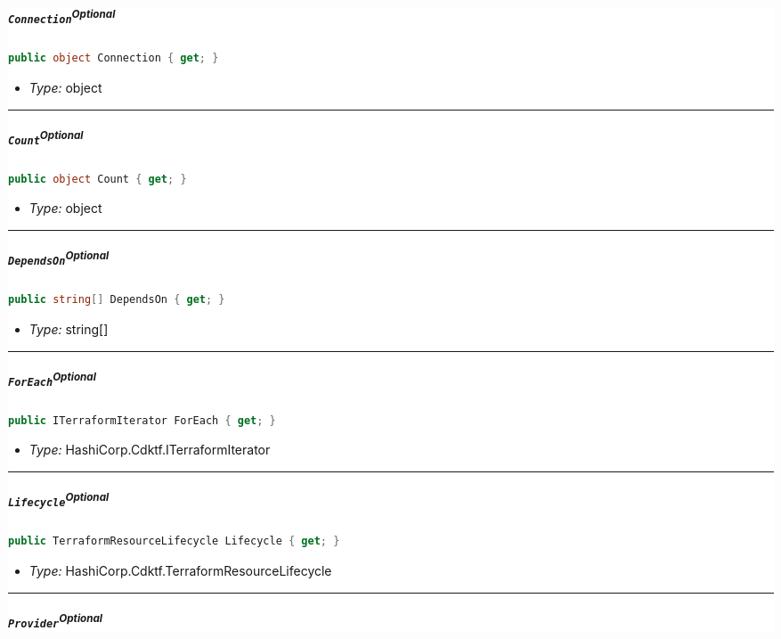 
##### `Connection`<sup>Optional</sup> <a name="Connection" id="@cdktf/provider-vault.mfaTotp.MfaTotp.property.connection"></a>

```csharp
public object Connection { get; }
```

- *Type:* object

---

##### `Count`<sup>Optional</sup> <a name="Count" id="@cdktf/provider-vault.mfaTotp.MfaTotp.property.count"></a>

```csharp
public object Count { get; }
```

- *Type:* object

---

##### `DependsOn`<sup>Optional</sup> <a name="DependsOn" id="@cdktf/provider-vault.mfaTotp.MfaTotp.property.dependsOn"></a>

```csharp
public string[] DependsOn { get; }
```

- *Type:* string[]

---

##### `ForEach`<sup>Optional</sup> <a name="ForEach" id="@cdktf/provider-vault.mfaTotp.MfaTotp.property.forEach"></a>

```csharp
public ITerraformIterator ForEach { get; }
```

- *Type:* HashiCorp.Cdktf.ITerraformIterator

---

##### `Lifecycle`<sup>Optional</sup> <a name="Lifecycle" id="@cdktf/provider-vault.mfaTotp.MfaTotp.property.lifecycle"></a>

```csharp
public TerraformResourceLifecycle Lifecycle { get; }
```

- *Type:* HashiCorp.Cdktf.TerraformResourceLifecycle

---

##### `Provider`<sup>Optional</sup> <a name="Provider" id="@cdktf/provider-vault.mfaTotp.MfaTotp.property.provider"></a>
